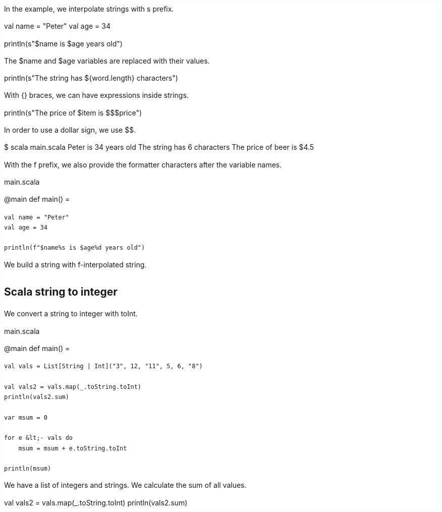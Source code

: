 In the example, we interpolate strings with s prefix.

val name = "Peter"
val age = 34

println(s"$name is $age years old")

The $name and $age variables are replaced with their
values.

println(s"The string has ${word.length} characters")

With {} braces, we can have expressions inside strings.

println(s"The price of $item is $$$price")

In order to use a dollar sign, we use $$. 

$ scala main.scala 
Peter is 34 years old
The string has 6 characters
The price of beer is $4.5

With the f prefix, we also provide the formatter characters after 
the variable names.

main.scala
  

@main def main() = 

    val name = "Peter"
    val age = 34

    println(f"$name%s is $age%d years old")

We build a string with  f-interpolated string.

## Scala string to integer

We convert a string to integer with toInt.

main.scala
  

@main def main() =

    val vals = List[String | Int]("3", 12, "11", 5, 6, "8")

    val vals2 = vals.map(_.toString.toInt)
    println(vals2.sum)

    var msum = 0

    for e &lt;- vals do
        msum = msum + e.toString.toInt

    println(msum)

We have a list of integers and strings. We calculate the sum of all values.

val vals2 = vals.map(_.toString.toInt)
println(vals2.sum)
